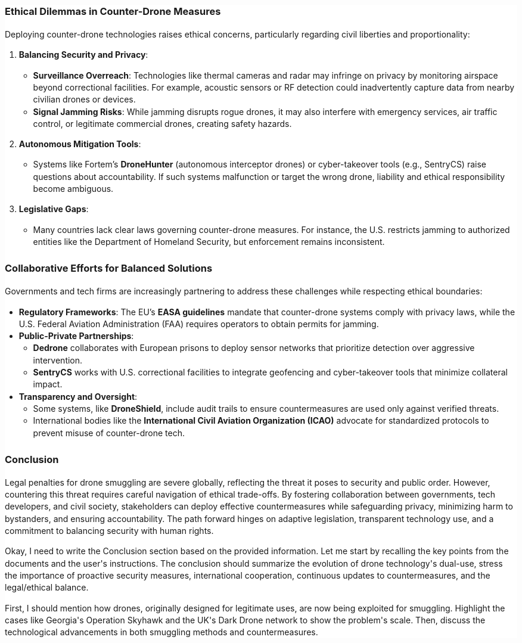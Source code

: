 ### **Ethical Dilemmas in Counter-Drone Measures**  
Deploying counter-drone technologies raises ethical concerns, particularly regarding civil liberties and proportionality:  
1. **Balancing Security and Privacy**:  
   - **Surveillance Overreach**: Technologies like thermal cameras and radar may infringe on privacy by monitoring airspace beyond correctional facilities. For example, acoustic sensors or RF detection could inadvertently capture data from nearby civilian drones or devices.  
   - **Signal Jamming Risks**: While jamming disrupts rogue drones, it may also interfere with emergency services, air traffic control, or legitimate commercial drones, creating safety hazards.  

2. **Autonomous Mitigation Tools**:  
   - Systems like Fortem’s **DroneHunter** (autonomous interceptor drones) or cyber-takeover tools (e.g., SentryCS) raise questions about accountability. If such systems malfunction or target the wrong drone, liability and ethical responsibility become ambiguous.  

3. **Legislative Gaps**:  
   - Many countries lack clear laws governing counter-drone measures. For instance, the U.S. restricts jamming to authorized entities like the Department of Homeland Security, but enforcement remains inconsistent.  

### **Collaborative Efforts for Balanced Solutions**  
Governments and tech firms are increasingly partnering to address these challenges while respecting ethical boundaries:  
- **Regulatory Frameworks**: The EU’s **EASA guidelines** mandate that counter-drone systems comply with privacy laws, while the U.S. Federal Aviation Administration (FAA) requires operators to obtain permits for jamming.  
- **Public-Private Partnerships**:  
  - **Dedrone** collaborates with European prisons to deploy sensor networks that prioritize detection over aggressive intervention.  
  - **SentryCS** works with U.S. correctional facilities to integrate geofencing and cyber-takeover tools that minimize collateral impact.  
- **Transparency and Oversight**:  
  - Some systems, like **DroneShield**, include audit trails to ensure countermeasures are used only against verified threats.  
  - International bodies like the **International Civil Aviation Organization (ICAO)** advocate for standardized protocols to prevent misuse of counter-drone tech.  

### **Conclusion**  
Legal penalties for drone smuggling are severe globally, reflecting the threat it poses to security and public order. However, countering this threat requires careful navigation of ethical trade-offs. By fostering collaboration between governments, tech developers, and civil society, stakeholders can deploy effective countermeasures while safeguarding privacy, minimizing harm to bystanders, and ensuring accountability. The path forward hinges on adaptive legislation, transparent technology use, and a commitment to balancing security with human rights.


Okay, I need to write the Conclusion section based on the provided information. Let me start by recalling the key points from the documents and the user's instructions. The conclusion should summarize the evolution of drone technology's dual-use, stress the importance of proactive security measures, international cooperation, continuous updates to countermeasures, and the legal/ethical balance.

First, I should mention how drones, originally designed for legitimate uses, are now being exploited for smuggling. Highlight the cases like Georgia's Operation Skyhawk and the UK's Dark Drone network to show the problem's scale. Then, discuss the technological advancements in both smuggling methods and countermeasures. 

